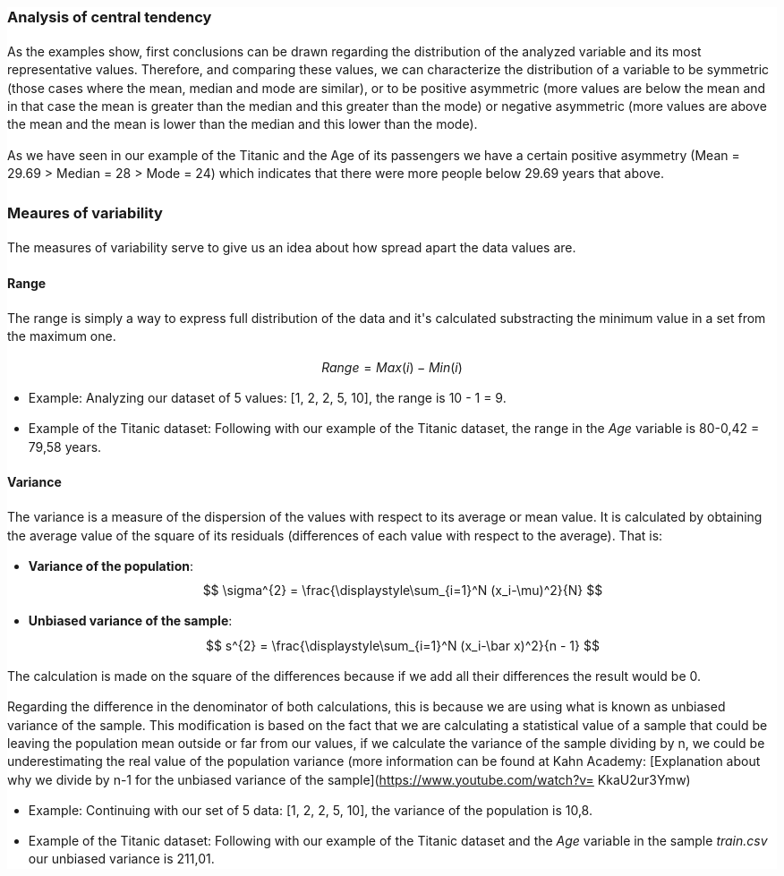 ### Analysis of central tendency
As the examples show, first conclusions can be drawn regarding the distribution of the analyzed variable and its most representative values. Therefore, and comparing these values, we can characterize the distribution of a variable to be symmetric (those cases where the mean, median and mode are similar), or to be positive asymmetric (more values are below the mean and in that case the mean is greater than the median and this greater than the mode) or negative asymmetric (more values are above the mean and the mean is lower than the median and this lower than the mode).

As we have seen in our example of the Titanic and the Age of its passengers we have a certain positive asymmetry (Mean = 29.69 > Median = 28 > Mode = 24) which indicates that there were more people below 29.69 years that above.

### Meaures of variability
The measures of variability serve to give us an idea about how spread apart the data values are.

#### Range
The range is simply a way to express full distribution of the data and it's calculated substracting the minimum value in a set from the maximum one.

$$ \displaystyle Range  = Max (i) - Min (i) $$

* Example:
Analyzing our dataset of 5 values: [1, 2, 2, 5, 10], the range is 10 - 1 = 9.

* Example of the Titanic dataset:
Following with our example of the Titanic dataset, the range in the *Age* variable is 80-0,42 = 79,58 years.

#### Variance
The variance is a measure of the dispersion of the values with respect to its average or mean value. It is calculated by obtaining the average value of the square of its residuals (differences of each value with respect to the average). That is:

* **Variance of the population**:
$$ \sigma^{2} = \frac{\displaystyle\sum_{i=1}^N (x_i-\mu)^2}{N} $$

* **Unbiased variance of the sample**:
$$ s^{2} = \frac{\displaystyle\sum_{i=1}^N (x_i-\bar x)^2}{n - 1}  $$

The calculation is made on the square of the differences because if we add all their differences the result would be 0.

Regarding the difference in the denominator of both calculations, this is because we are using what is known as unbiased variance of the sample. This modification is based on the fact that we are calculating a statistical value of a sample that could be leaving the population mean outside or far from our values, if we calculate the variance of the sample dividing by n, we could be underestimating the real value of the population variance (more information can be found at Kahn Academy: [Explanation about why we divide by n-1 for the unbiased variance of the sample](https://www.youtube.com/watch?v= KkaU2ur3Ymw)

* Example:
Continuing with our set of 5 data: [1, 2, 2, 5, 10], the variance of the population is 10,8.

* Example of the Titanic dataset:
Following with our example of the Titanic dataset and the *Age* variable in the sample *train.csv* our unbiased variance is 211,01.
